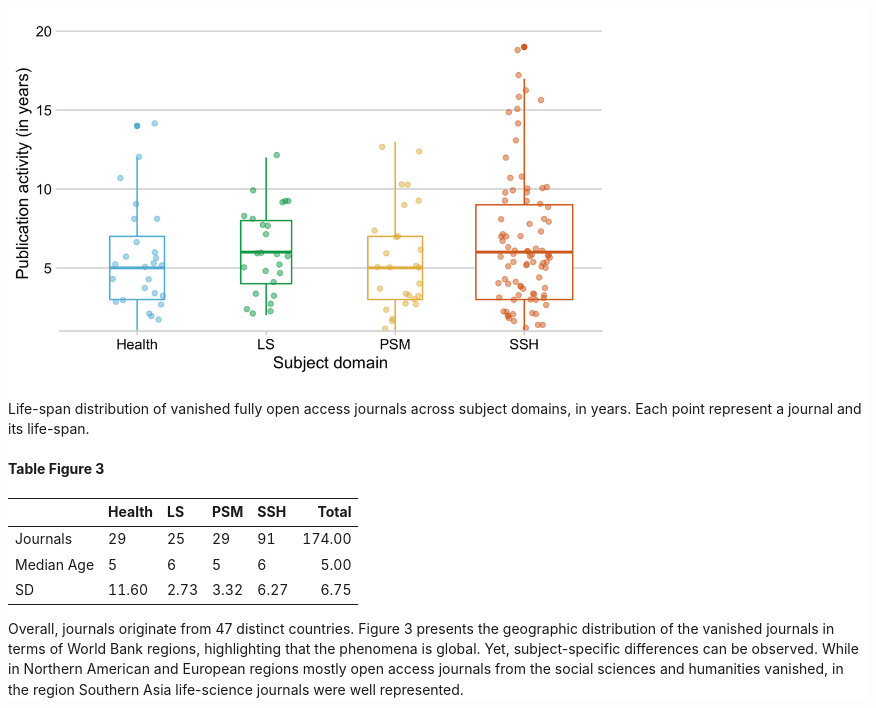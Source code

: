 <img src="results_files/figure-gfm/unnamed-chunk-7-1.png" alt="Life-span distribution of vanished fully open access journals across subject domains, in years. Each point represent a journal and its life-span." width="70%" />

<p class="caption">

Life-span distribution of vanished fully open access journals across
subject domains, in years. Each point represent a journal and its
life-span.

</p>

</div>

#### Table Figure 3

|            | Health | LS   | PSM  | SSH  |  Total |
| :--------- | :----- | :--- | :--- | :--- | -----: |
| Journals   | 29     | 25   | 29   | 91   | 174.00 |
| Median Age | 5      | 6    | 5    | 6    |   5.00 |
| SD         | 11.60  | 2.73 | 3.32 | 6.27 |   6.75 |

Overall, journals originate from 47 distinct countries. Figure 3
presents the geographic distribution of the vanished journals in terms
of World Bank regions, highlighting that the phenomena is global. Yet,
subject-specific differences can be observed. While in Northern American
and European regions mostly open access journals from the social
sciences and humanities vanished, in the region Southern Asia
life-science journals were well represented.
